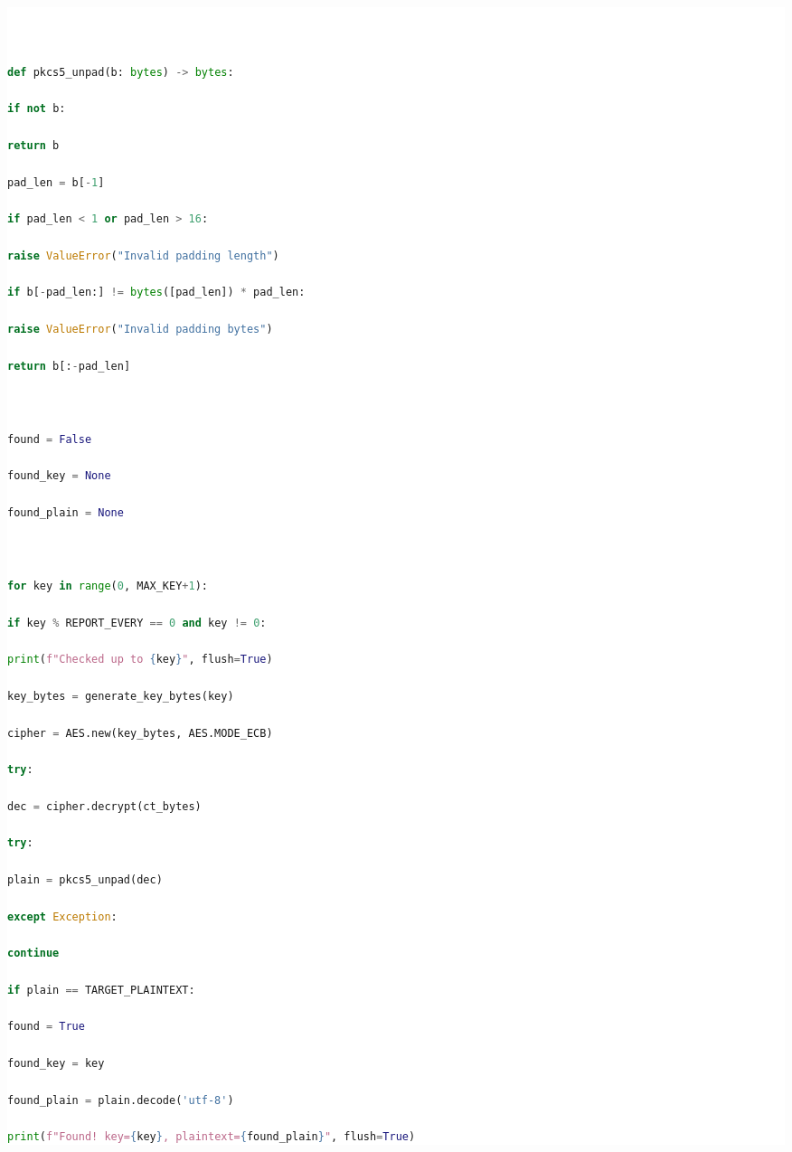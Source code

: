 ```python

  

def pkcs5_unpad(b: bytes) -> bytes:

if not b:

return b

pad_len = b[-1]

if pad_len < 1 or pad_len > 16:

raise ValueError("Invalid padding length")

if b[-pad_len:] != bytes([pad_len]) * pad_len:

raise ValueError("Invalid padding bytes")

return b[:-pad_len]

  

found = False

found_key = None

found_plain = None

  

for key in range(0, MAX_KEY+1):

if key % REPORT_EVERY == 0 and key != 0:

print(f"Checked up to {key}", flush=True)

key_bytes = generate_key_bytes(key)

cipher = AES.new(key_bytes, AES.MODE_ECB)

try:

dec = cipher.decrypt(ct_bytes)

try:

plain = pkcs5_unpad(dec)

except Exception:

continue

if plain == TARGET_PLAINTEXT:

found = True

found_key = key

found_plain = plain.decode('utf-8')

print(f"Found! key={key}, plaintext={found_plain}", flush=True)

```